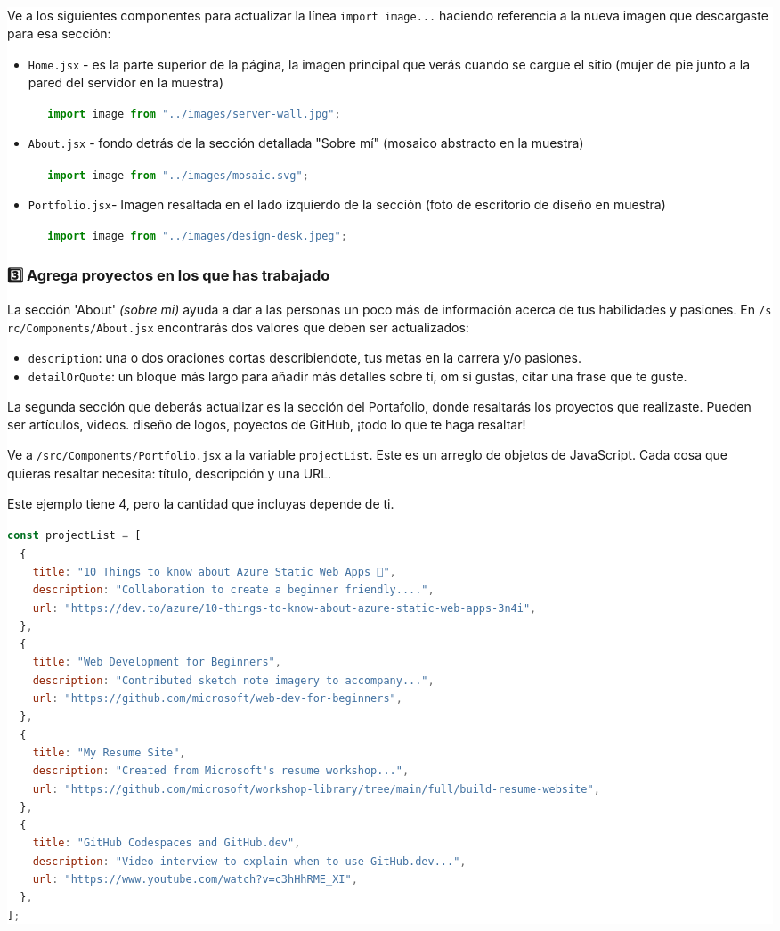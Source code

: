 Ve a los siguientes componentes para actualizar la línea `import image...` haciendo referencia a la nueva imagen que descargaste para esa sección:

* `Home.jsx` - es la parte superior de la página, la imagen principal que verás cuando se cargue el sitio (mujer de pie junto a la pared del servidor en la muestra)
   ```javascript
      import image from "../images/server-wall.jpg";
   ```
* `About.jsx` - fondo detrás de la sección detallada "Sobre mí" (mosaico abstracto en la muestra)
   ```javascript
      import image from "../images/mosaic.svg";
   ```
* `Portfolio.jsx`- Imagen resaltada en el lado izquierdo de la sección (foto de escritorio de diseño en muestra)
   ```javascript
      import image from "../images/design-desk.jpeg";
   ```

### 3️⃣ Agrega proyectos en los que has trabajado

La sección 'About' _(sobre mi)_ ayuda a dar a las personas un poco más de información acerca de tus habilidades y pasiones. En `/src/Components/About.jsx` encontrarás dos valores que deben ser actualizados:

* `description`: una o dos oraciones cortas describiendote, tus metas en la carrera y/o pasiones.
* `detailOrQuote`: un bloque más largo para añadir más detalles sobre tí, om si gustas, citar una frase que te guste.

La segunda sección que deberás actualizar es la sección del Portafolio, donde resaltarás los proyectos que realizaste. Pueden ser artículos, videos. diseño de logos, poyectos de GitHub, ¡todo lo que te haga resaltar!

Ve a `/src/Components/Portfolio.jsx` a la variable `projectList`. Este es un arreglo de objetos de JavaScript. Cada cosa que quieras resaltar necesita: título, descripción y una URL.

Este ejemplo tiene 4, pero la cantidad que incluyas depende de ti.

```javascript
const projectList = [
  {
    title: "10 Things to know about Azure Static Web Apps 🎉",
    description: "Collaboration to create a beginner friendly....",
    url: "https://dev.to/azure/10-things-to-know-about-azure-static-web-apps-3n4i",
  },
  {
    title: "Web Development for Beginners",
    description: "Contributed sketch note imagery to accompany...",
    url: "https://github.com/microsoft/web-dev-for-beginners",
  },
  {
    title: "My Resume Site",
    description: "Created from Microsoft's resume workshop...",
    url: "https://github.com/microsoft/workshop-library/tree/main/full/build-resume-website",
  },
  {
    title: "GitHub Codespaces and GitHub.dev",
    description: "Video interview to explain when to use GitHub.dev...",
    url: "https://www.youtube.com/watch?v=c3hHhRME_XI",
  },
];
```
